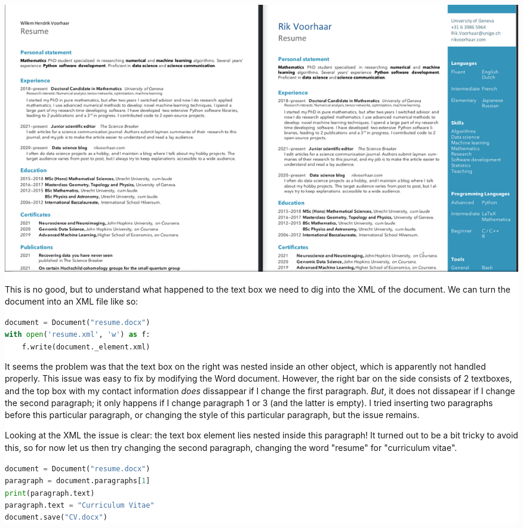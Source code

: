 ![img](/imgs/python_docx/doc_comparison.png)

This is no good, but to understand what happened to the text box we need to 
dig into the XML of the document. We can turn the document into an XML file like 
so:


```python
document = Document("resume.docx")
with open('resume.xml', 'w') as f:
	f.write(document._element.xml)
```

It seems the problem was that the text box on the right was nested inside an other object, which is apparently not handled properly. This issue was easy to fix by modifying the Word document. However, the right bar on the side consists of 2 textboxes, and the top box with my contact information _does_ dissappear if I change the first paragraph. _But_, it does not dissapear if I change the second paragraph; it only happens if I change paragraph 1 or 3 (and the latter is empty). I tried inserting two paragraphs before this particular paragraph, or changing the style of this particular paragraph, but the issue remains.

Looking at the XML the issue is clear: the text box element lies nested inside
this paragraph! It turned out to be a bit tricky to avoid this, so for now let
us then try changing the second paragraph, changing the word "resume" for
"curriculum vitae". 


```python
document = Document("resume.docx")
paragraph = document.paragraphs[1]
print(paragraph.text)
paragraph.text = "Curriculum Vitae"
document.save("CV.docx")
```
